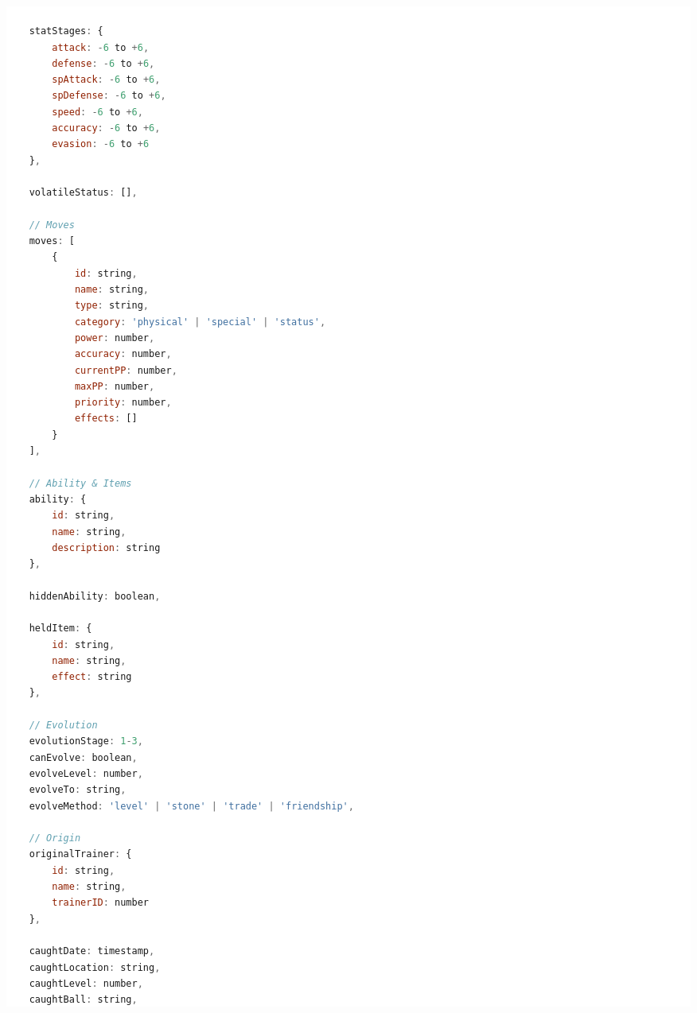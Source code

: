 ```javascript

    statStages: {
        attack: -6 to +6,
        defense: -6 to +6,
        spAttack: -6 to +6,
        spDefense: -6 to +6,
        speed: -6 to +6,
        accuracy: -6 to +6,
        evasion: -6 to +6
    },

    volatileStatus: [],

    // Moves
    moves: [
        {
            id: string,
            name: string,
            type: string,
            category: 'physical' | 'special' | 'status',
            power: number,
            accuracy: number,
            currentPP: number,
            maxPP: number,
            priority: number,
            effects: []
        }
    ],

    // Ability & Items
    ability: {
        id: string,
        name: string,
        description: string
    },

    hiddenAbility: boolean,

    heldItem: {
        id: string,
        name: string,
        effect: string
    },

    // Evolution
    evolutionStage: 1-3,
    canEvolve: boolean,
    evolveLevel: number,
    evolveTo: string,
    evolveMethod: 'level' | 'stone' | 'trade' | 'friendship',

    // Origin
    originalTrainer: {
        id: string,
        name: string,
        trainerID: number
    },

    caughtDate: timestamp,
    caughtLocation: string,
    caughtLevel: number,
    caughtBall: string,

```